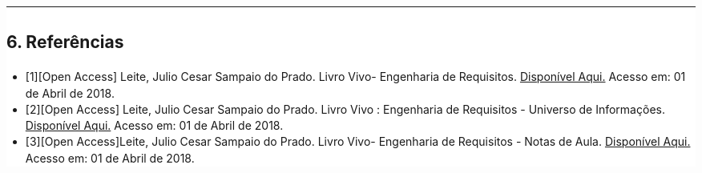 
-----
<h2> 6. Referências</h2>

* [1][Open Access] Leite, Julio Cesar Sampaio do Prado. Livro Vivo- Engenharia de Requisitos. [Disponível Aqui.](http://livrodeengenhariaderequisitos.blogspot.com.br/) Acesso em: 01 de Abril de 2018.
* [2][Open Access] Leite, Julio Cesar Sampaio do Prado. Livro Vivo : Engenharia de Requisitos - Universo de Informações. [Disponível Aqui.](http://livrodeengenhariaderequisitos.blogspot.com.br/2007/08/universo-de-informaes.html) Acesso em: 01 de Abril de 2018.
* [3][Open Access]Leite, Julio Cesar Sampaio do Prado. Livro Vivo- Engenharia de Requisitos - Notas de Aula. [Disponível Aqui.](http://livrodeengenhariaderequisitos.blogspot.com.br/) Acesso em: 01 de Abril de 2018.